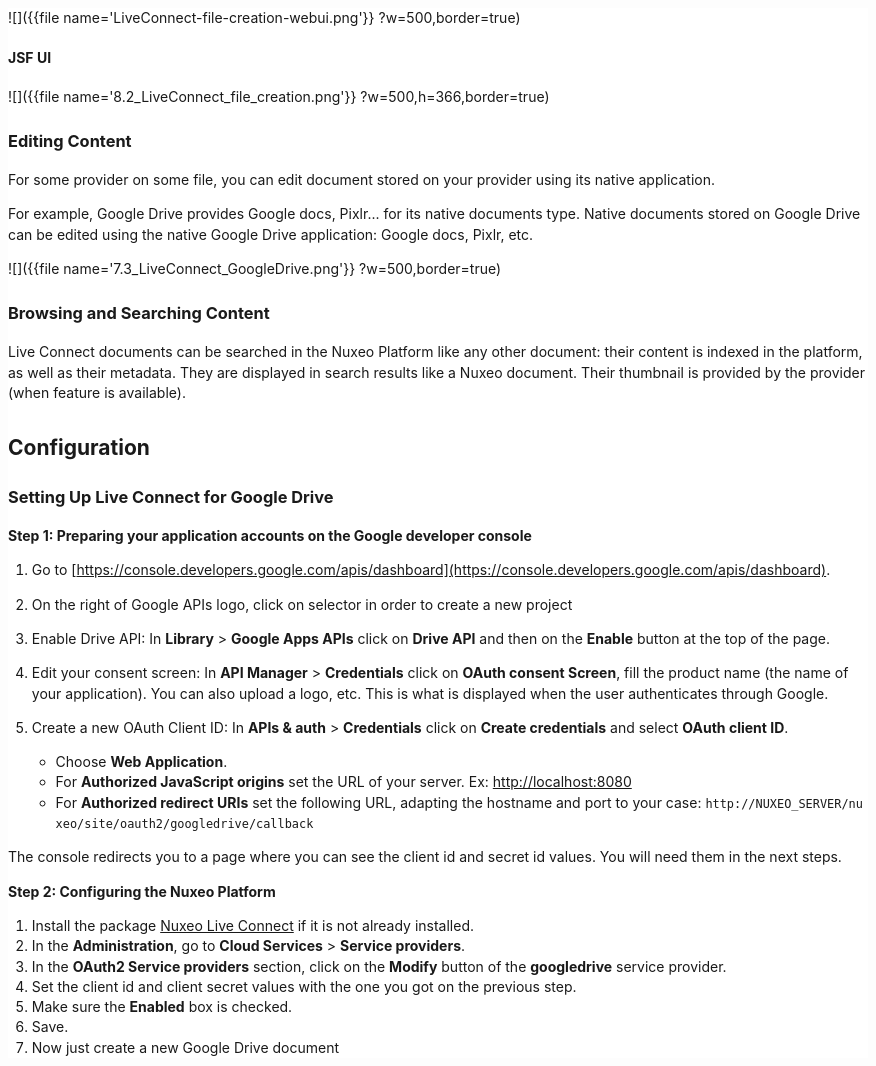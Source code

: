 ![]({{file name='LiveConnect-file-creation-webui.png'}} ?w=500,border=true)

#### JSF UI

![]({{file name='8.2_LiveConnect_file_creation.png'}} ?w=500,h=366,border=true)

### Editing Content

For some provider on some file, you can edit document stored on your provider using its native application.

For example, Google Drive provides Google docs, Pixlr... for its native documents type.
Native documents stored on Google Drive can be edited using the native Google Drive application: Google docs, Pixlr, etc.

![]({{file name='7.3_LiveConnect_GoogleDrive.png'}} ?w=500,border=true)

### Browsing and Searching Content

Live Connect documents can be searched in the Nuxeo Platform like any other document: their content is indexed in the platform, as well as their metadata. They are displayed in search results like a Nuxeo document. Their thumbnail is provided by the provider (when feature is available).

## Configuration

### Setting Up Live Connect for Google Drive

**Step 1: Preparing your application accounts on the Google developer console**

1.  Go to [https://console.developers.google.com/apis/dashboard](https://console.developers.google.com/apis/dashboard).
2.  On the right of Google APIs logo, click on selector in order to create a new project
3.  Enable Drive API: In **Library** > **Google Apps APIs** click on **Drive API** and then on the **Enable** button at the top of the page.
4.  Edit your consent screen: In **API Manager** > **Credentials** click on **OAuth consent Screen**, fill the product name (the name of your application). You can also upload a logo, etc. This is what is displayed when the user authenticates through Google.
5.  Create a new OAuth Client ID: In **APIs & auth** > **Credentials** click on **Create credentials** and select **OAuth client ID**.

    - Choose **Web Application**.
    - For **Authorized JavaScript origins** set the URL of your server. Ex: [http://localhost:8080](http://localhost:8080/)
    - For **Authorized redirect URIs** set the following URL, adapting the hostname and port to your case: `http://NUXEO_SERVER/nuxeo/site/oauth2/googledrive/callback`

The console redirects you to a page where you can see the client id and secret id values. You will need them in the next steps.

**Step 2: Configuring the Nuxeo Platform**

1.  Install the package [Nuxeo Live Connect](https://connect.nuxeo.com/nuxeo/site/marketplace/package/nuxeo-liveconnect) if it is not already installed.
2.  In the **Administration**, go to **Cloud Services** > **Service providers**.
3.  In the **OAuth2 Service providers** section, click on the **Modify** button of the **googledrive** service provider.
4.  Set the client id and client secret values with the one you got on the previous step.
5.  Make sure the **Enabled** box is checked.
6.  Save.
7.  Now just create a new Google Drive document
